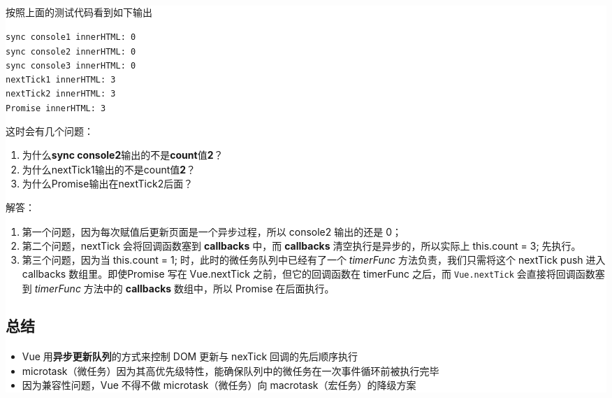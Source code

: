 按照上面的测试代码看到如下输出

```
sync console1 innerHTML: 0
sync console2 innerHTML: 0
sync console3 innerHTML: 0
nextTick1 innerHTML: 3
nextTick2 innerHTML: 3
Promise innerHTML: 3
```

这时会有几个问题：

1. 为什么**sync console2**输出的不是**count**值**2**？
2. 为什么nextTick1输出的不是count值**2**？
3. 为什么Promise输出在nextTick2后面？

解答：

1. 第一个问题，因为每次赋值后更新页面是一个异步过程，所以 console2 输出的还是 0；
2. 第二个问题，nextTick 会将回调函数塞到 **callbacks** 中，而 **callbacks** 清空执行是异步的，所以实际上 this.count = 3; 先执行。
3. 第三个问题，因为当 this.count = 1; 时，此时的微任务队列中已经有了一个 *timerFunc* 方法负责，我们只需将这个 nextTick push 进入 callbacks 数组里。即使Promise 写在 Vue.nextTick 之前，但它的回调函数在 timerFunc 之后，而 `Vue.nextTick` 会直接将回调函数塞到 *timerFunc* 方法中的 **callbacks** 数组中，所以 Promise 在后面执行。

## 总结

- Vue 用**异步更新队列**的方式来控制 DOM 更新与 nexTick 回调的先后顺序执行
- microtask（微任务）因为其高优先级特性，能确保队列中的微任务在一次事件循环前被执行完毕
- 因为兼容性问题，Vue 不得不做 microtask（微任务）向 macrotask（宏任务）的降级方案
